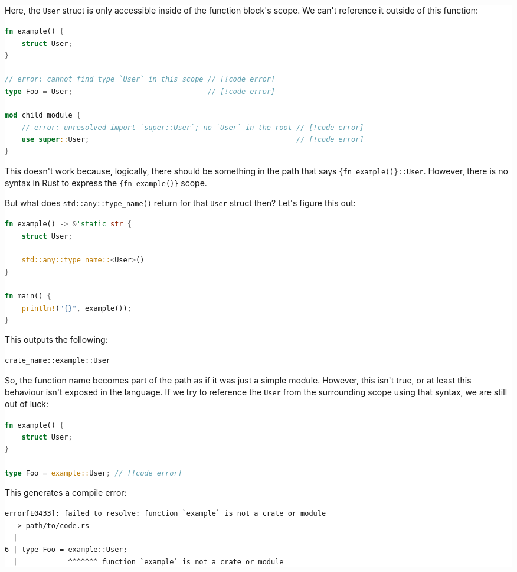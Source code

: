 Here, the `User` struct is only accessible inside of the function block's scope. We can't reference it outside of this function:

```rust ignore
fn example() {
    struct User;
}

// error: cannot find type `User` in this scope // [!code error]
type Foo = User;                                // [!code error]

mod child_module {
    // error: unresolved import `super::User`; no `User` in the root // [!code error]
    use super::User;                                                 // [!code error]
}
```

This doesn't work because, logically, there should be something in the path that says `{fn example()}::User`. However, there is no syntax in Rust to express the `{fn example()}` scope.

But what does `std::any::type_name()` return for that `User` struct then? Let's figure this out:

```rust
fn example() -> &'static str {
    struct User;

    std::any::type_name::<User>()
}

fn main() {
    println!("{}", example());
}
```

This outputs the following:

```log
crate_name::example::User
```

So, the function name becomes part of the path as if it was just a simple module. However, this isn't true, or at least this behaviour isn't exposed in the language. If we try to reference the `User` from the surrounding scope using that syntax, we are still out of luck:

```rust ignore
fn example() {
    struct User;
}

type Foo = example::User; // [!code error]
```

This generates a compile error:

```log
error[E0433]: failed to resolve: function `example` is not a crate or module
 --> path/to/code.rs
  |
6 | type Foo = example::User;
  |            ^^^^^^^ function `example` is not a crate or module
```
